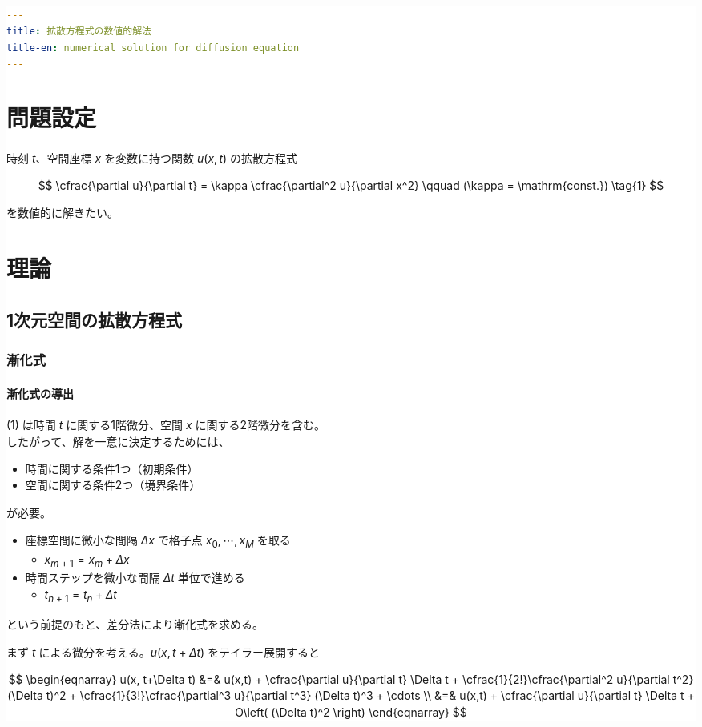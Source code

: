 ```yaml
---
title: 拡散方程式の数値的解法
title-en: numerical solution for diffusion equation
---
```

# 問題設定

時刻 $t$、空間座標 $x$ を変数に持つ関数 $u(x,t)$ の拡散方程式

$$
\cfrac{\partial u}{\partial t} = \kappa \cfrac{\partial^2 u}{\partial x^2}
\qquad (\kappa = \mathrm{const.})
\tag{1}
$$

を数値的に解きたい。


# 理論

## 1次元空間の拡散方程式

### 漸化式

#### 漸化式の導出

$(1)$ は時間 $t$ に関する1階微分、空間 $x$ に関する2階微分を含む。  
したがって、解を一意に決定するためには、
- 時間に関する条件1つ（初期条件）
- 空間に関する条件2つ（境界条件）

が必要。

- 座標空間に微小な間隔 $\Delta x$ で格子点 $x_0, \cdots, x_M$ を取る
    - $x_{m+1} = x_m + \Delta x$
- 時間ステップを微小な間隔 $\Delta t$ 単位で進める
    - $t_{n+1} = t_n + \Delta t$

という前提のもと、差分法により漸化式を求める。

まず $t$ による微分を考える。$u(x, t+\Delta t)$ をテイラー展開すると

$$
\begin{eqnarray}
    u(x, t+\Delta t)
    &=&
    u(x,t) + \cfrac{\partial u}{\partial t} \Delta t
    + \cfrac{1}{2!}\cfrac{\partial^2 u}{\partial t^2} (\Delta t)^2
    + \cfrac{1}{3!}\cfrac{\partial^3 u}{\partial t^3} (\Delta t)^3
    + \cdots
    \\ &=&
    u(x,t) + \cfrac{\partial u}{\partial t} \Delta t + O\left( (\Delta t)^2 \right)
\end{eqnarray}
$$
